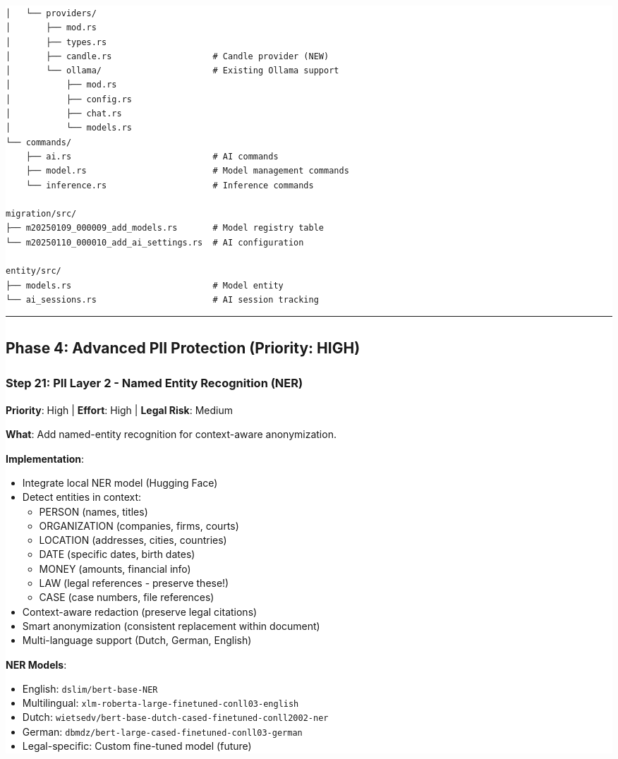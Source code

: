 ```
│   └── providers/
│       ├── mod.rs
│       ├── types.rs
│       ├── candle.rs                    # Candle provider (NEW)
│       └── ollama/                      # Existing Ollama support
│           ├── mod.rs
│           ├── config.rs
│           ├── chat.rs
│           └── models.rs
└── commands/
    ├── ai.rs                            # AI commands
    ├── model.rs                         # Model management commands
    └── inference.rs                     # Inference commands

migration/src/
├── m20250109_000009_add_models.rs       # Model registry table
└── m20250110_000010_add_ai_settings.rs  # AI configuration

entity/src/
├── models.rs                            # Model entity
└── ai_sessions.rs                       # AI session tracking
```

---

## Phase 4: Advanced PII Protection (Priority: HIGH)

### Step 21: PII Layer 2 - Named Entity Recognition (NER)
**Priority**: High | **Effort**: High | **Legal Risk**: Medium

**What**: Add named-entity recognition for context-aware anonymization.

**Implementation**:
- Integrate local NER model (Hugging Face)
- Detect entities in context:
  - PERSON (names, titles)
  - ORGANIZATION (companies, firms, courts)
  - LOCATION (addresses, cities, countries)
  - DATE (specific dates, birth dates)
  - MONEY (amounts, financial info)
  - LAW (legal references - preserve these!)
  - CASE (case numbers, file references)
- Context-aware redaction (preserve legal citations)
- Smart anonymization (consistent replacement within document)
- Multi-language support (Dutch, German, English)

**NER Models**:
- English: `dslim/bert-base-NER`
- Multilingual: `xlm-roberta-large-finetuned-conll03-english`
- Dutch: `wietsedv/bert-base-dutch-cased-finetuned-conll2002-ner`
- German: `dbmdz/bert-large-cased-finetuned-conll03-german`
- Legal-specific: Custom fine-tuned model (future)
